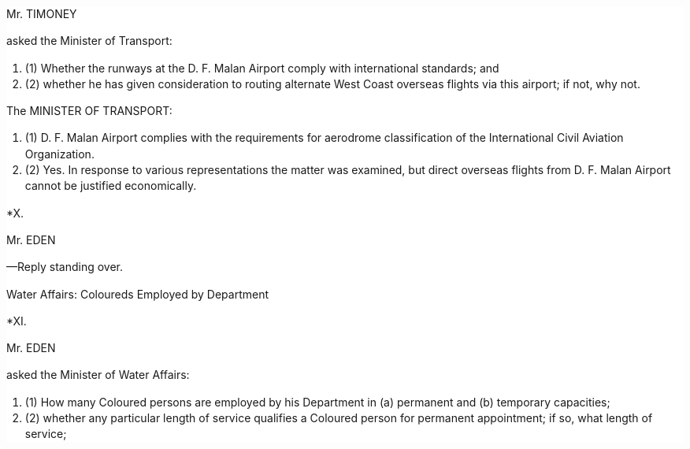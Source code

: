 <from>Mr. TIMONEY</from>

<p>asked the Minister of Transport:</p>

<ol>

<li>(1) Whether the runways at the D. F. Malan Airport comply with international standards; and</li>

<li>(2) whether he has given consideration to routing alternate West Coast overseas flights via this airport; if not, why not.</li>

</ol>

</question>

<answer by="#minister_of_transport" to="#timoney">

<from>The MINISTER OF TRANSPORT:</from>

<ol>

<li>(1) D. F. Malan Airport complies with the requirements for aerodrome classification of the International Civil Aviation Organization.</li>

<li>(2) Yes. In response to various representations the matter was examined, but direct overseas flights from D. F. Malan Airport cannot be justified economically.</li>

</ol>

</answer>

<question by="#eden" to="#minister">

<num>*X.</num>

<from>Mr. EDEN</from>

<p>&#x2014;Reply standing over.</p>

</question>

</oralStatements>

<oralStatements>

<heading>Water Affairs: Coloureds Employed by Department</heading>

<question by="#eden" to="#minister_of_water_affairs">

<num>*XI.</num>

<from>Mr. EDEN</from>

<p>asked the Minister of Water Affairs:</p>

<ol>

<li>(1) How many Coloured persons are employed by his Department in (a) permanent and (b) temporary capacities;</li>

<li>(2) whether any particular length of service qualifies a Coloured person for permanent appointment; if so, what length of service;</li>
